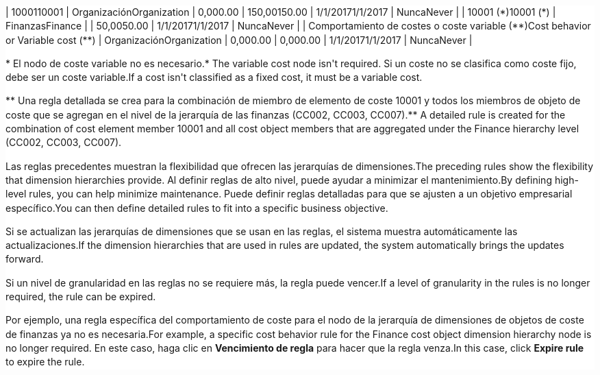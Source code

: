 | <span data-ttu-id="b61ff-346">10001</span><span class="sxs-lookup"><span data-stu-id="b61ff-346">10001</span></span>                                 | <span data-ttu-id="b61ff-347">Organización</span><span class="sxs-lookup"><span data-stu-id="b61ff-347">Organization</span></span>                         | <span data-ttu-id="b61ff-348">0,00</span><span class="sxs-lookup"><span data-stu-id="b61ff-348">0.00</span></span>             | <span data-ttu-id="b61ff-349">150,00</span><span class="sxs-lookup"><span data-stu-id="b61ff-349">150.00</span></span>       | <span data-ttu-id="b61ff-350">1/1/2017</span><span class="sxs-lookup"><span data-stu-id="b61ff-350">1/1/2017</span></span>   | <span data-ttu-id="b61ff-351">Nunca</span><span class="sxs-lookup"><span data-stu-id="b61ff-351">Never</span></span>    |
| <span data-ttu-id="b61ff-352">10001 (\*)</span><span class="sxs-lookup"><span data-stu-id="b61ff-352">10001 (\*)</span></span>                             | <span data-ttu-id="b61ff-353">Finanzas</span><span class="sxs-lookup"><span data-stu-id="b61ff-353">Finance</span></span>                              |                  | <span data-ttu-id="b61ff-354">50,00</span><span class="sxs-lookup"><span data-stu-id="b61ff-354">50.00</span></span>        | <span data-ttu-id="b61ff-355">1/1/2017</span><span class="sxs-lookup"><span data-stu-id="b61ff-355">1/1/2017</span></span>   | <span data-ttu-id="b61ff-356">Nunca</span><span class="sxs-lookup"><span data-stu-id="b61ff-356">Never</span></span>    |
| <span data-ttu-id="b61ff-357">Comportamiento de costes o coste variable (\*\*)</span><span class="sxs-lookup"><span data-stu-id="b61ff-357">Cost behavior or Variable cost (\*\*)</span></span>   | <span data-ttu-id="b61ff-358">Organización</span><span class="sxs-lookup"><span data-stu-id="b61ff-358">Organization</span></span>                         | <span data-ttu-id="b61ff-359">0,00</span><span class="sxs-lookup"><span data-stu-id="b61ff-359">0.00</span></span>             | <span data-ttu-id="b61ff-360">0,00</span><span class="sxs-lookup"><span data-stu-id="b61ff-360">0.00</span></span>         | <span data-ttu-id="b61ff-361">1/1/2017</span><span class="sxs-lookup"><span data-stu-id="b61ff-361">1/1/2017</span></span>   | <span data-ttu-id="b61ff-362">Nunca</span><span class="sxs-lookup"><span data-stu-id="b61ff-362">Never</span></span>    |

<span data-ttu-id="b61ff-363">\* El nodo de coste variable no es necesario.</span><span class="sxs-lookup"><span data-stu-id="b61ff-363">\* The variable cost node isn't required.</span></span> <span data-ttu-id="b61ff-364">Si un coste no se clasifica como coste fijo, debe ser un coste variable.</span><span class="sxs-lookup"><span data-stu-id="b61ff-364">If a cost isn't classified as a fixed cost, it must be a variable cost.</span></span>

<span data-ttu-id="b61ff-365">\*\* Una regla detallada se crea para la combinación de miembro de elemento de coste 10001 y todos los miembros de objeto de coste que se agregan en el nivel de la jerarquía de las finanzas (CC002, CC003, CC007).</span><span class="sxs-lookup"><span data-stu-id="b61ff-365">\*\* A detailed rule is created for the combination of cost element member 10001 and all cost object members that are aggregated under the Finance hierarchy level (CC002, CC003, CC007).</span></span>

<span data-ttu-id="b61ff-366">Las reglas precedentes muestran la flexibilidad que ofrecen las jerarquías de dimensiones.</span><span class="sxs-lookup"><span data-stu-id="b61ff-366">The preceding rules show the flexibility that dimension hierarchies provide.</span></span> <span data-ttu-id="b61ff-367">Al definir reglas de alto nivel, puede ayudar a minimizar el mantenimiento.</span><span class="sxs-lookup"><span data-stu-id="b61ff-367">By defining high-level rules, you can help minimize maintenance.</span></span> <span data-ttu-id="b61ff-368">Puede definir reglas detalladas para que se ajusten a un objetivo empresarial específico.</span><span class="sxs-lookup"><span data-stu-id="b61ff-368">You can then define detailed rules to fit into a specific business objective.</span></span>

<span data-ttu-id="b61ff-369">Si se actualizan las jerarquías de dimensiones que se usan en las reglas, el sistema muestra automáticamente las actualizaciones.</span><span class="sxs-lookup"><span data-stu-id="b61ff-369">If the dimension hierarchies that are used in rules are updated, the system automatically brings the updates forward.</span></span>

<span data-ttu-id="b61ff-370">Si un nivel de granularidad en las reglas no se requiere más, la regla puede vencer.</span><span class="sxs-lookup"><span data-stu-id="b61ff-370">If a level of granularity in the rules is no longer required, the rule can be expired.</span></span>

<span data-ttu-id="b61ff-371">Por ejemplo, una regla específica del comportamiento de coste para el nodo de la jerarquía de dimensiones de objetos de coste de finanzas ya no es necesaria.</span><span class="sxs-lookup"><span data-stu-id="b61ff-371">For example, a specific cost behavior rule for the Finance cost object dimension hierarchy node is no longer required.</span></span> <span data-ttu-id="b61ff-372">En este caso, haga clic en **Vencimiento de regla** para hacer que la regla venza.</span><span class="sxs-lookup"><span data-stu-id="b61ff-372">In this case, click **Expire rule** to expire the rule.</span></span>
